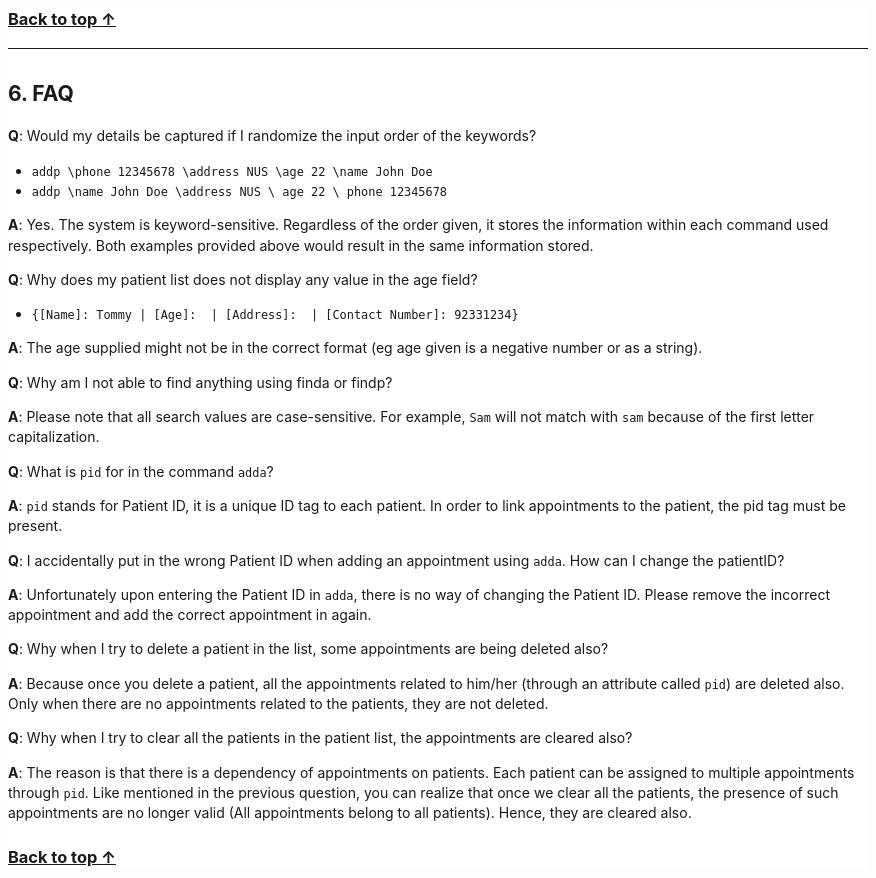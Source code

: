 ### [Back to top &#x2191;](#table-of-content)

***

## 6. FAQ
**Q**: Would my details be captured if I randomize the input order of the keywords?

* `addp \phone 12345678 \address NUS \age 22 \name John Doe`
* `addp \name John Doe \address NUS \ age 22 \ phone 12345678`

**A**: Yes. The system is keyword-sensitive. Regardless of the order given, it stores the information within each command used respectively. Both examples provided above would result in the same information stored. 

**Q**: Why does my patient list does not display any value in the age field?

* `{[Name]: Tommy | [Age]:  | [Address]:  | [Contact Number]: 92331234}`

**A**: The age supplied might not be in the correct format (eg age given is a negative number or as a string).

**Q**: Why am I not able to find anything using finda or findp? 

**A**: Please note that all search values are case-sensitive. For example, `Sam` will not match with `sam`
because of the first letter capitalization. 

**Q**: What is `pid` for in the command `adda`?

**A**: `pid` stands for Patient ID, it is a unique ID tag to each patient. In order to link appointments 
to the patient, the pid tag must be present. 

**Q**: I accidentally put in the wrong Patient ID when adding an appointment using `adda`. How can I change the patientID?

**A**: Unfortunately upon entering the Patient ID in `adda`, there is no way of changing the Patient ID. Please remove the incorrect appointment and add the correct appointment in again.

**Q**: Why when I try to delete a patient in the list, some appointments are being deleted also?

**A**: Because once you delete a patient, all the appointments related to him/her (through an attribute called ```pid```) are deleted also. Only when there are no appointments
related to the patients, they are not deleted.

**Q**: Why when I try to clear all the patients in the patient list, the appointments are cleared also?

**A**: The reason is that there is a dependency of appointments on patients. Each patient can be assigned to multiple appointments through ```pid```. Like mentioned in the previous
question, you can realize that once we clear all the patients, the presence of such appointments are no longer valid (All appointments belong to all patients). Hence, they are cleared
also.

### [Back to top &#x2191;](#table-of-content)


